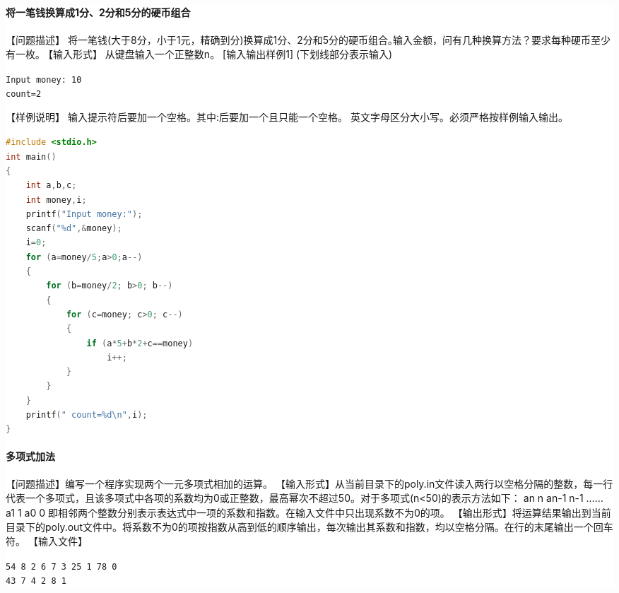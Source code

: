 

#### 将一笔钱换算成1分、2分和5分的硬币组合

【问题描述】
将一笔钱(大于8分，小于1元，精确到分)换算成1分、2分和5分的硬币组合｡输入金额，问有几种换算方法？要求每种硬币至少有一枚｡
【输入形式】
从键盘输入一个正整数n。
[输入输出样例1] (下划线部分表示输入)

```
Input money: 10
count=2
```

【样例说明】
输入提示符后要加一个空格。其中:后要加一个且只能一个空格。
英文字母区分大小写。必须严格按样例输入输出。

```c
#include <stdio.h>
int main()
{
    int a,b,c;
	int money,i;
    printf("Input money:");
    scanf("%d",&money);
    i=0;
    for (a=money/5;a>0;a--) 
	{
		for (b=money/2; b>0; b--) 
		{
            for (c=money; c>0; c--) 
			{
                if (a*5+b*2+c==money) 
					i++;
            }
        }
    }
    printf(" count=%d\n",i);
}
```



#### 多项式加法

【问题描述】编写一个程序实现两个一元多项式相加的运算。
【输入形式】从当前目录下的poly.in文件读入两行以空格分隔的整数，每一行代表一个多项式，且该多项式中各项的系数均为0或正整数，最高幂次不超过50。对于多项式(n<50)的表示方法如下：
  an n an-1 n-1 &hellip;&hellip; a1 1 a0 0
  即相邻两个整数分别表示表达式中一项的系数和指数。在输入文件中只出现系数不为0的项。
  【输出形式】将运算结果输出到当前目录下的poly.out文件中。将系数不为0的项按指数从高到低的顺序输出，每次输出其系数和指数，均以空格分隔。在行的末尾输出一个回车符。
  【输入文件】

```
54 8 2 6 7 3 25 1 78 0
43 7 4 2 8 1
```
